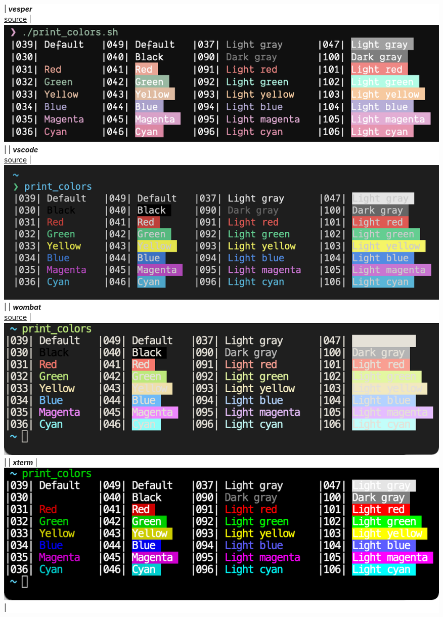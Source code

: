 | **_vesper_**<br>[source](https://github.com/raunofreiberg/vesper)                                                                                              | ![vesper](images/vesper.png)                                               |
| **_vscode_**<br>[source](https://github.com/microsoft/vscode/blob/main/src/vs/workbench/contrib/terminal/common/terminalColorRegistry.ts)                      | ![vscode](images/vscode.png)                                               |
| **_wombat_**<br>[source](https://github.com/djoyner/iTerm2-wombat)                                                                                             | ![wombat](images/wombat.png)                                               |
| **_xterm_**                                                                                                                                                    | ![xterm](images/xterm.png)                                                 |